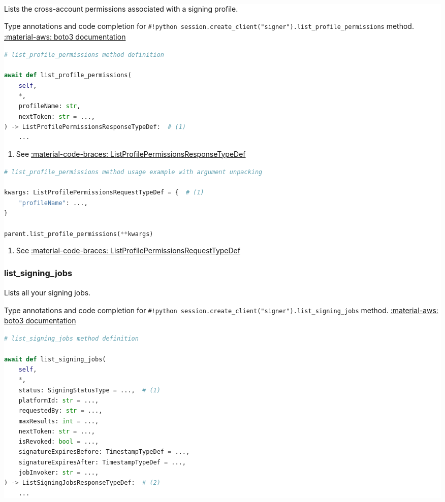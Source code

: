 Lists the cross-account permissions associated with a signing profile.

Type annotations and code completion for `#!python session.create_client("signer").list_profile_permissions` method.
[:material-aws: boto3 documentation](https://boto3.amazonaws.com/v1/documentation/api/latest/reference/services/signer/client/list_profile_permissions.html)

```python
# list_profile_permissions method definition

await def list_profile_permissions(
    self,
    *,
    profileName: str,
    nextToken: str = ...,
) -> ListProfilePermissionsResponseTypeDef:  # (1)
    ...
```

1. See [:material-code-braces: ListProfilePermissionsResponseTypeDef](./type_defs.md#listprofilepermissionsresponsetypedef) 


```python
# list_profile_permissions method usage example with argument unpacking

kwargs: ListProfilePermissionsRequestTypeDef = {  # (1)
    "profileName": ...,
}

parent.list_profile_permissions(**kwargs)
```

1. See [:material-code-braces: ListProfilePermissionsRequestTypeDef](./type_defs.md#listprofilepermissionsrequesttypedef) 

### list\_signing\_jobs

Lists all your signing jobs.

Type annotations and code completion for `#!python session.create_client("signer").list_signing_jobs` method.
[:material-aws: boto3 documentation](https://boto3.amazonaws.com/v1/documentation/api/latest/reference/services/signer/client/list_signing_jobs.html)

```python
# list_signing_jobs method definition

await def list_signing_jobs(
    self,
    *,
    status: SigningStatusType = ...,  # (1)
    platformId: str = ...,
    requestedBy: str = ...,
    maxResults: int = ...,
    nextToken: str = ...,
    isRevoked: bool = ...,
    signatureExpiresBefore: TimestampTypeDef = ...,
    signatureExpiresAfter: TimestampTypeDef = ...,
    jobInvoker: str = ...,
) -> ListSigningJobsResponseTypeDef:  # (2)
    ...
```

